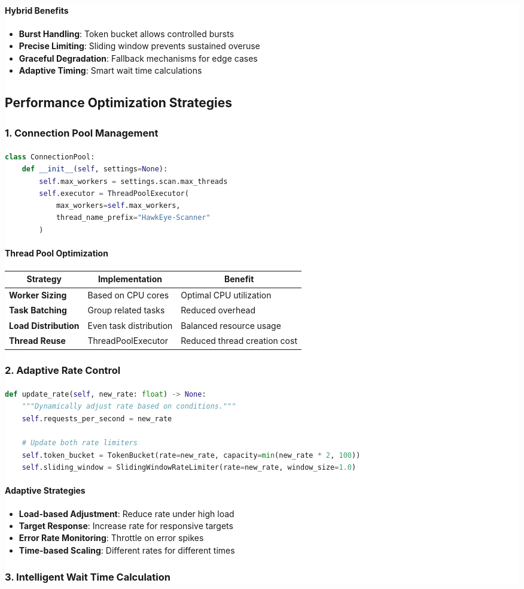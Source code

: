 #### Hybrid Benefits

- **Burst Handling**: Token bucket allows controlled bursts
- **Precise Limiting**: Sliding window prevents sustained overuse
- **Graceful Degradation**: Fallback mechanisms for edge cases
- **Adaptive Timing**: Smart wait time calculations

## Performance Optimization Strategies

### 1. Connection Pool Management

```python
class ConnectionPool:
    def __init__(self, settings=None):
        self.max_workers = settings.scan.max_threads
        self.executor = ThreadPoolExecutor(
            max_workers=self.max_workers,
            thread_name_prefix="HawkEye-Scanner"
        )
```

#### Thread Pool Optimization

| Strategy | Implementation | Benefit |
|----------|----------------|---------|
| **Worker Sizing** | Based on CPU cores | Optimal CPU utilization |
| **Task Batching** | Group related tasks | Reduced overhead |
| **Load Distribution** | Even task distribution | Balanced resource usage |
| **Thread Reuse** | ThreadPoolExecutor | Reduced thread creation cost |

### 2. Adaptive Rate Control

```python
def update_rate(self, new_rate: float) -> None:
    """Dynamically adjust rate based on conditions."""
    self.requests_per_second = new_rate
    
    # Update both rate limiters
    self.token_bucket = TokenBucket(rate=new_rate, capacity=min(new_rate * 2, 100))
    self.sliding_window = SlidingWindowRateLimiter(rate=new_rate, window_size=1.0)
```

#### Adaptive Strategies

- **Load-based Adjustment**: Reduce rate under high load
- **Target Response**: Increase rate for responsive targets
- **Error Rate Monitoring**: Throttle on error spikes
- **Time-based Scaling**: Different rates for different times

### 3. Intelligent Wait Time Calculation
